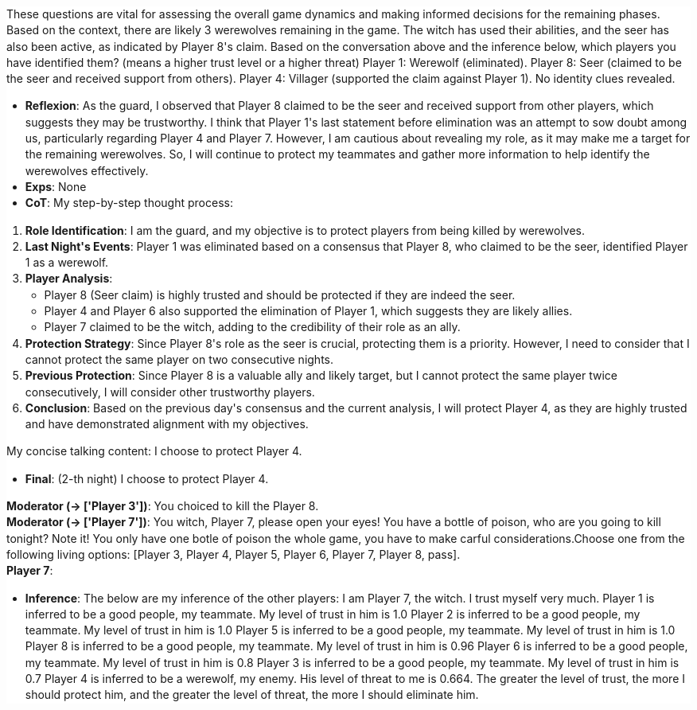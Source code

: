 These questions are vital for assessing the overall game dynamics and making informed decisions for the remaining phases. Based on the context, there are likely 3 werewolves remaining in the game. The witch has used their abilities, and the seer has also been active, as indicated by Player 8's claim.
Based on the conversation above and the inference below, which players you have identified them? (means a higher trust level or a higher threat) Player 1: Werewolf (eliminated). Player 8: Seer (claimed to be the seer and received support from others). Player 4: Villager (supported the claim against Player 1). No identity clues revealed.  
- **Reflexion**: As the guard, I observed that Player 8 claimed to be the seer and received support from other players, which suggests they may be trustworthy. I think that Player 1's last statement before elimination was an attempt to sow doubt among us, particularly regarding Player 4 and Player 7. However, I am cautious about revealing my role, as it may make me a target for the remaining werewolves. So, I will continue to protect my teammates and gather more information to help identify the werewolves effectively.  
- **Exps**: None  
- **CoT**: My step-by-step thought process:
1. **Role Identification**: I am the guard, and my objective is to protect players from being killed by werewolves.
2. **Last Night's Events**: Player 1 was eliminated based on a consensus that Player 8, who claimed to be the seer, identified Player 1 as a werewolf. 
3. **Player Analysis**:
   - Player 8 (Seer claim) is highly trusted and should be protected if they are indeed the seer.
   - Player 4 and Player 6 also supported the elimination of Player 1, which suggests they are likely allies.
   - Player 7 claimed to be the witch, adding to the credibility of their role as an ally.
4. **Protection Strategy**: Since Player 8's role as the seer is crucial, protecting them is a priority. However, I need to consider that I cannot protect the same player on two consecutive nights.
5. **Previous Protection**: Since Player 8 is a valuable ally and likely target, but I cannot protect the same player twice consecutively, I will consider other trustworthy players.
6. **Conclusion**: Based on the previous day's consensus and the current analysis, I will protect Player 4, as they are highly trusted and have demonstrated alignment with my objectives.

My concise talking content: I choose to protect Player 4.  

- **Final**: (2-th night) I choose to protect Player 4.  

**Moderator (-> ['Player 3'])**: You choiced to kill the Player 8.  
**Moderator (-> ['Player 7'])**: You witch, Player 7, please open your eyes! You have a bottle of poison, who are you going to kill tonight? Note it! You only have one botle of poison the whole game, you have to make carful considerations.Choose one from the following living options: [Player 3, Player 4, Player 5, Player 6, Player 7, Player 8, pass].   
**Player 7**:  
- **Inference**: 
The below are my inference of the other players:
I am Player 7, the witch. I trust myself very much.
Player 1 is inferred to be a good people, my teammate. My level of trust in him is 1.0
Player 2 is inferred to be a good people, my teammate. My level of trust in him is 1.0
Player 5 is inferred to be a good people, my teammate. My level of trust in him is 1.0
Player 8 is inferred to be a good people, my teammate. My level of trust in him is 0.96
Player 6 is inferred to be a good people, my teammate. My level of trust in him is 0.8
Player 3 is inferred to be a good people, my teammate. My level of trust in him is 0.7
Player 4 is inferred to be a werewolf, my enemy. His level of threat to me is 0.664.
The greater the level of trust, the more I should protect him, and the greater the level of threat, the more I should eliminate him.
